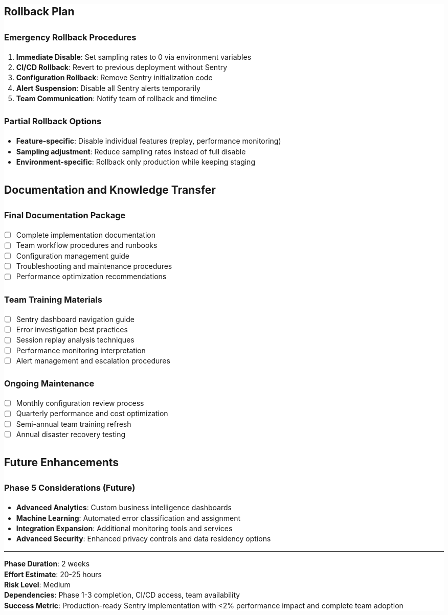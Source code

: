 ## Rollback Plan

### Emergency Rollback Procedures
1. **Immediate Disable**: Set sampling rates to 0 via environment variables
2. **CI/CD Rollback**: Revert to previous deployment without Sentry
3. **Configuration Rollback**: Remove Sentry initialization code
4. **Alert Suspension**: Disable all Sentry alerts temporarily
5. **Team Communication**: Notify team of rollback and timeline

### Partial Rollback Options
- **Feature-specific**: Disable individual features (replay, performance monitoring)
- **Sampling adjustment**: Reduce sampling rates instead of full disable
- **Environment-specific**: Rollback only production while keeping staging

## Documentation and Knowledge Transfer

### Final Documentation Package
- [ ] Complete implementation documentation
- [ ] Team workflow procedures and runbooks
- [ ] Configuration management guide
- [ ] Troubleshooting and maintenance procedures
- [ ] Performance optimization recommendations

### Team Training Materials
- [ ] Sentry dashboard navigation guide
- [ ] Error investigation best practices
- [ ] Session replay analysis techniques
- [ ] Performance monitoring interpretation
- [ ] Alert management and escalation procedures

### Ongoing Maintenance
- [ ] Monthly configuration review process
- [ ] Quarterly performance and cost optimization
- [ ] Semi-annual team training refresh
- [ ] Annual disaster recovery testing

## Future Enhancements

### Phase 5 Considerations (Future)
- **Advanced Analytics**: Custom business intelligence dashboards
- **Machine Learning**: Automated error classification and assignment
- **Integration Expansion**: Additional monitoring tools and services
- **Advanced Security**: Enhanced privacy controls and data residency options

---

**Phase Duration**: 2 weeks  
**Effort Estimate**: 20-25 hours  
**Risk Level**: Medium  
**Dependencies**: Phase 1-3 completion, CI/CD access, team availability  
**Success Metric**: Production-ready Sentry implementation with <2% performance impact and complete team adoption
